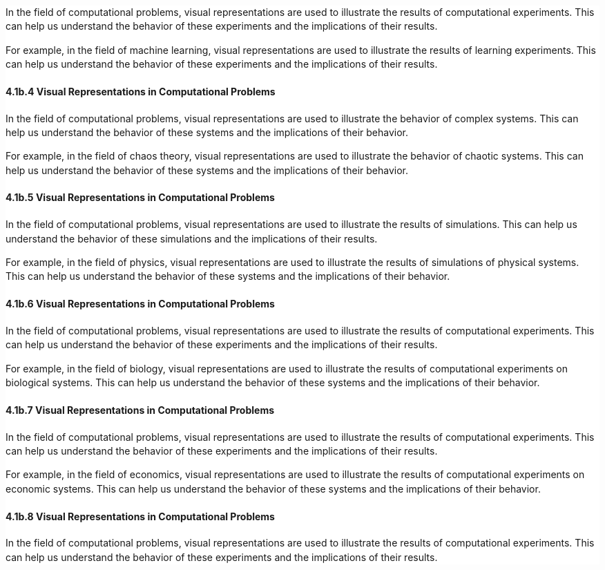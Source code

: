 In the field of computational problems, visual representations are used to illustrate the results of computational experiments. This can help us understand the behavior of these experiments and the implications of their results.

For example, in the field of machine learning, visual representations are used to illustrate the results of learning experiments. This can help us understand the behavior of these experiments and the implications of their results.

#### 4.1b.4 Visual Representations in Computational Problems

In the field of computational problems, visual representations are used to illustrate the behavior of complex systems. This can help us understand the behavior of these systems and the implications of their behavior.

For example, in the field of chaos theory, visual representations are used to illustrate the behavior of chaotic systems. This can help us understand the behavior of these systems and the implications of their behavior.

#### 4.1b.5 Visual Representations in Computational Problems

In the field of computational problems, visual representations are used to illustrate the results of simulations. This can help us understand the behavior of these simulations and the implications of their results.

For example, in the field of physics, visual representations are used to illustrate the results of simulations of physical systems. This can help us understand the behavior of these systems and the implications of their behavior.

#### 4.1b.6 Visual Representations in Computational Problems

In the field of computational problems, visual representations are used to illustrate the results of computational experiments. This can help us understand the behavior of these experiments and the implications of their results.

For example, in the field of biology, visual representations are used to illustrate the results of computational experiments on biological systems. This can help us understand the behavior of these systems and the implications of their behavior.

#### 4.1b.7 Visual Representations in Computational Problems

In the field of computational problems, visual representations are used to illustrate the results of computational experiments. This can help us understand the behavior of these experiments and the implications of their results.

For example, in the field of economics, visual representations are used to illustrate the results of computational experiments on economic systems. This can help us understand the behavior of these systems and the implications of their behavior.

#### 4.1b.8 Visual Representations in Computational Problems

In the field of computational problems, visual representations are used to illustrate the results of computational experiments. This can help us understand the behavior of these experiments and the implications of their results.
